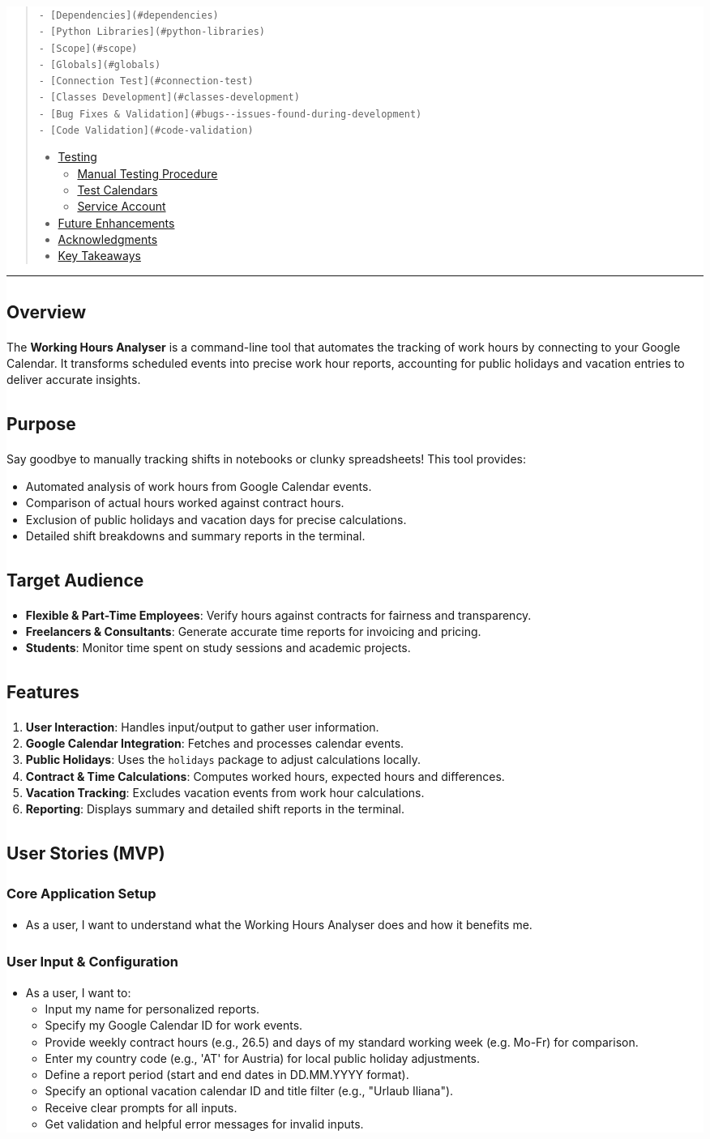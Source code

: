 >     - [Dependencies](#dependencies)
>     - [Python Libraries](#python-libraries)
>     - [Scope](#scope)
>     - [Globals](#globals)
>     - [Connection Test](#connection-test)
>     - [Classes Development](#classes-development)
>     - [Bug Fixes & Validation](#bugs--issues-found-during-development)
>     - [Code Validation](#code-validation)
>- [Testing](#testing)
>     - [Manual Testing Procedure](#manual-testing-procedure)
>     - [Test Calendars](#test-calendars)
>     - [Service Account](#service-account)
>- [Future Enhancements](#future-enhancements)
>- [Acknowledgments](#acknowledgments)
>- [Key Takeaways](#key-takeaways)

---
## Overview
The **Working Hours Analyser** is a command-line tool that automates the tracking of work hours by connecting to your Google Calendar. It transforms scheduled events into precise work hour reports, accounting for public holidays and vacation entries to deliver accurate insights.

## Purpose
Say goodbye to manually tracking shifts in notebooks or clunky spreadsheets! This tool provides:
- Automated analysis of work hours from Google Calendar events.
- Comparison of actual hours worked against contract hours.
- Exclusion of public holidays and vacation days for precise calculations.
- Detailed shift breakdowns and summary reports in the terminal.

## Target Audience
- **Flexible & Part-Time Employees**: Verify hours against contracts for fairness and transparency.
- **Freelancers & Consultants**: Generate accurate time reports for invoicing and pricing.
- **Students**: Monitor time spent on study sessions and academic projects.

## Features
1. **User Interaction**: Handles input/output to gather user information.
2. **Google Calendar Integration**: Fetches and processes calendar events.
3. **Public Holidays**: Uses the `holidays` package to adjust calculations locally.
4. **Contract & Time Calculations**: Computes worked hours, expected hours and differences.
5. **Vacation Tracking**: Excludes vacation events from work hour calculations.
6. **Reporting**: Displays summary and detailed shift reports in the terminal.

## User Stories (MVP)

### Core Application Setup
- As a user, I want to understand what the Working Hours Analyser does and how it benefits me.

### User Input & Configuration
- As a user, I want to:
  - Input my name for personalized reports.
  - Specify my Google Calendar ID for work events.
  - Provide weekly contract hours (e.g., 26.5) and days of my standard working week (e.g. Mo-Fr) for comparison.
  - Enter my country code (e.g., 'AT' for Austria) for local public holiday adjustments.
  - Define a report period (start and end dates in DD.MM.YYYY format).
  - Specify an optional vacation calendar ID and title filter (e.g., "Urlaub Iliana").
  - Receive clear prompts for all inputs.
  - Get validation and helpful error messages for invalid inputs.
